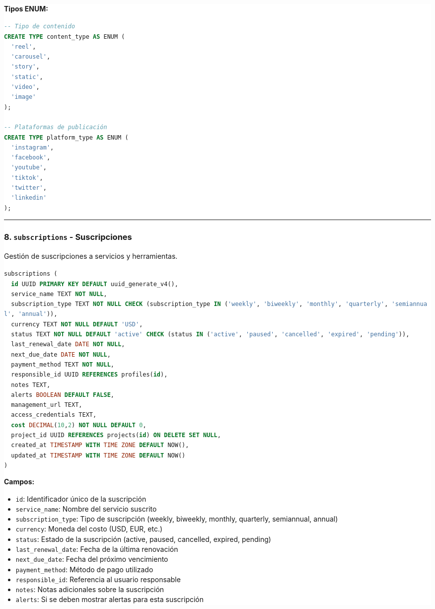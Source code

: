 **Tipos ENUM:**
```sql
-- Tipo de contenido
CREATE TYPE content_type AS ENUM (
  'reel',
  'carousel', 
  'story',
  'static',
  'video',
  'image'
);

-- Plataformas de publicación
CREATE TYPE platform_type AS ENUM (
  'instagram',
  'facebook',
  'youtube',
  'tiktok',
  'twitter',
  'linkedin'
);
```

---

### **8. `subscriptions` - Suscripciones**
Gestión de suscripciones a servicios y herramientas.

```sql
subscriptions (
  id UUID PRIMARY KEY DEFAULT uuid_generate_v4(),
  service_name TEXT NOT NULL,
  subscription_type TEXT NOT NULL CHECK (subscription_type IN ('weekly', 'biweekly', 'monthly', 'quarterly', 'semiannual', 'annual')),
  currency TEXT NOT NULL DEFAULT 'USD',
  status TEXT NOT NULL DEFAULT 'active' CHECK (status IN ('active', 'paused', 'cancelled', 'expired', 'pending')),
  last_renewal_date DATE NOT NULL,
  next_due_date DATE NOT NULL,
  payment_method TEXT NOT NULL,
  responsible_id UUID REFERENCES profiles(id),
  notes TEXT,
  alerts BOOLEAN DEFAULT FALSE,
  management_url TEXT,
  access_credentials TEXT,
  cost DECIMAL(10,2) NOT NULL DEFAULT 0,
  project_id UUID REFERENCES projects(id) ON DELETE SET NULL,
  created_at TIMESTAMP WITH TIME ZONE DEFAULT NOW(),
  updated_at TIMESTAMP WITH TIME ZONE DEFAULT NOW()
)
```

**Campos:**
- `id`: Identificador único de la suscripción
- `service_name`: Nombre del servicio suscrito
- `subscription_type`: Tipo de suscripción (weekly, biweekly, monthly, quarterly, semiannual, annual)
- `currency`: Moneda del costo (USD, EUR, etc.)
- `status`: Estado de la suscripción (active, paused, cancelled, expired, pending)
- `last_renewal_date`: Fecha de la última renovación
- `next_due_date`: Fecha del próximo vencimiento
- `payment_method`: Método de pago utilizado
- `responsible_id`: Referencia al usuario responsable
- `notes`: Notas adicionales sobre la suscripción
- `alerts`: Si se deben mostrar alertas para esta suscripción